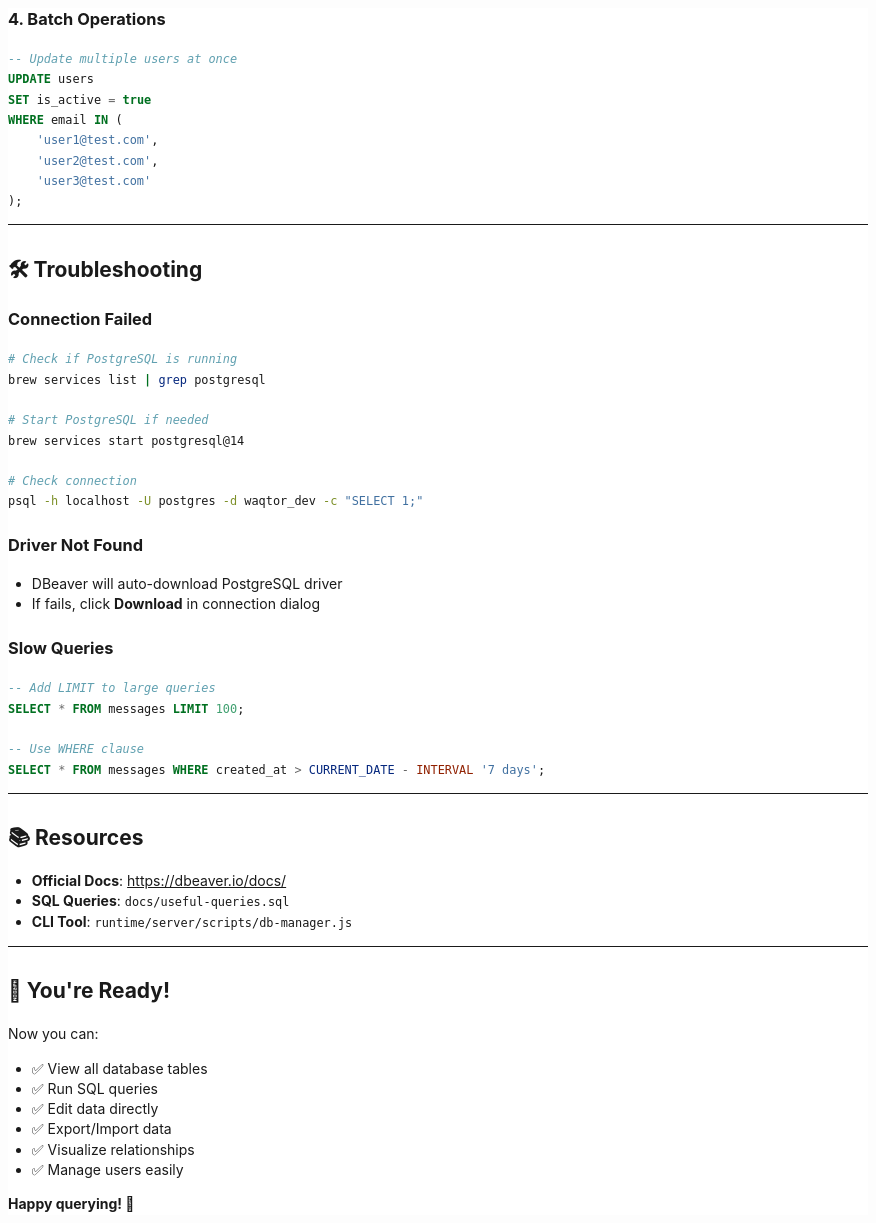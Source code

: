### 4. Batch Operations
```sql
-- Update multiple users at once
UPDATE users 
SET is_active = true 
WHERE email IN (
    'user1@test.com',
    'user2@test.com',
    'user3@test.com'
);
```

---

## 🛠️ Troubleshooting

### Connection Failed
```bash
# Check if PostgreSQL is running
brew services list | grep postgresql

# Start PostgreSQL if needed
brew services start postgresql@14

# Check connection
psql -h localhost -U postgres -d waqtor_dev -c "SELECT 1;"
```

### Driver Not Found
- DBeaver will auto-download PostgreSQL driver
- If fails, click **Download** in connection dialog

### Slow Queries
```sql
-- Add LIMIT to large queries
SELECT * FROM messages LIMIT 100;

-- Use WHERE clause
SELECT * FROM messages WHERE created_at > CURRENT_DATE - INTERVAL '7 days';
```

---

## 📚 Resources

- **Official Docs**: https://dbeaver.io/docs/
- **SQL Queries**: `docs/useful-queries.sql`
- **CLI Tool**: `runtime/server/scripts/db-manager.js`

---

## 🎉 You're Ready!

Now you can:
- ✅ View all database tables
- ✅ Run SQL queries
- ✅ Edit data directly
- ✅ Export/Import data
- ✅ Visualize relationships
- ✅ Manage users easily

**Happy querying! 🚀**
